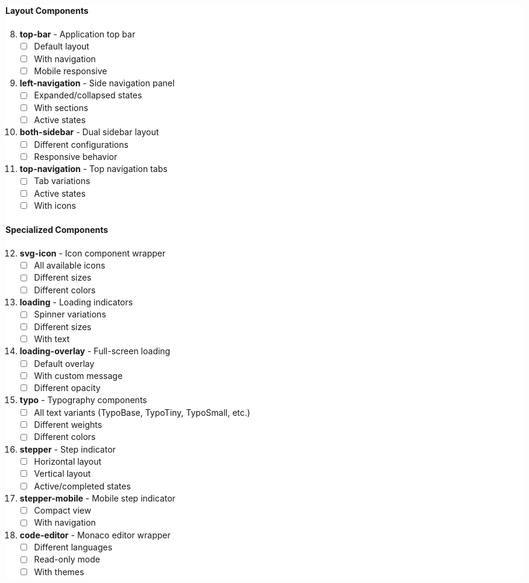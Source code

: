 #### Layout Components
8. **top-bar** - Application top bar
   - [ ] Default layout
   - [ ] With navigation
   - [ ] Mobile responsive

9. **left-navigation** - Side navigation panel
   - [ ] Expanded/collapsed states
   - [ ] With sections
   - [ ] Active states

10. **both-sidebar** - Dual sidebar layout
    - [ ] Different configurations
    - [ ] Responsive behavior

11. **top-navigation** - Top navigation tabs
    - [ ] Tab variations
    - [ ] Active states
    - [ ] With icons

#### Specialized Components
12. **svg-icon** - Icon component wrapper
    - [ ] All available icons
    - [ ] Different sizes
    - [ ] Different colors

13. **loading** - Loading indicators
    - [ ] Spinner variations
    - [ ] Different sizes
    - [ ] With text

14. **loading-overlay** - Full-screen loading
    - [ ] Default overlay
    - [ ] With custom message
    - [ ] Different opacity

15. **typo** - Typography components
    - [ ] All text variants (TypoBase, TypoTiny, TypoSmall, etc.)
    - [ ] Different weights
    - [ ] Different colors

16. **stepper** - Step indicator
    - [ ] Horizontal layout
    - [ ] Vertical layout
    - [ ] Active/completed states

17. **stepper-mobile** - Mobile step indicator
    - [ ] Compact view
    - [ ] With navigation

18. **code-editor** - Monaco editor wrapper
    - [ ] Different languages
    - [ ] Read-only mode
    - [ ] With themes
